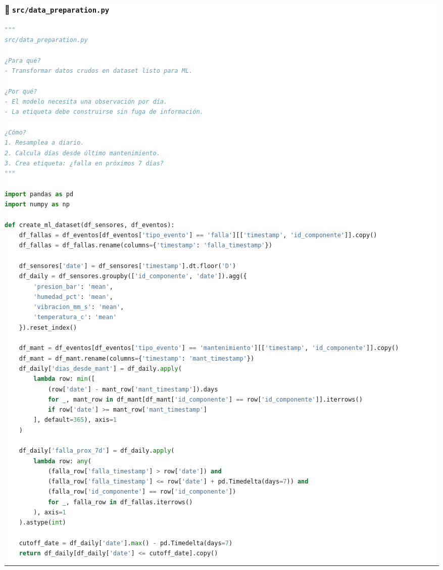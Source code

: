 
### 📄 `src/data_preparation.py`
```python
"""
src/data_preparation.py

¿Para qué?
- Transformar datos crudos en dataset listo para ML.

¿Por qué?
- El modelo necesita una observación por día.
- La etiqueta debe construirse sin fuga de información.

¿Cómo?
1. Resamplea a diario.
2. Calcula días desde último mantenimiento.
3. Crea etiqueta: ¿falla en próximos 7 días?
"""

import pandas as pd
import numpy as np

def create_ml_dataset(df_sensores, df_eventos):
    df_fallas = df_eventos[df_eventos['tipo_evento'] == 'falla'][['timestamp', 'id_componente']].copy()
    df_fallas = df_fallas.rename(columns={'timestamp': 'falla_timestamp'})
    
    df_sensores['date'] = df_sensores['timestamp'].dt.floor('D')
    df_daily = df_sensores.groupby(['id_componente', 'date']).agg({
        'presion_bar': 'mean',
        'humedad_pct': 'mean',
        'vibracion_mm_s': 'mean',
        'temperatura_c': 'mean'
    }).reset_index()
    
    df_mant = df_eventos[df_eventos['tipo_evento'] == 'mantenimiento'][['timestamp', 'id_componente']].copy()
    df_mant = df_mant.rename(columns={'timestamp': 'mant_timestamp'})
    df_daily['dias_desde_mant'] = df_daily.apply(
        lambda row: min([
            (row['date'] - mant_row['mant_timestamp']).days
            for _, mant_row in df_mant[df_mant['id_componente'] == row['id_componente']].iterrows()
            if row['date'] >= mant_row['mant_timestamp']
        ], default=365), axis=1
    )
    
    df_daily['falla_prox_7d'] = df_daily.apply(
        lambda row: any(
            (falla_row['falla_timestamp'] > row['date']) and
            (falla_row['falla_timestamp'] <= row['date'] + pd.Timedelta(days=7)) and
            (falla_row['id_componente'] == row['id_componente'])
            for _, falla_row in df_fallas.iterrows()
        ), axis=1
    ).astype(int)
    
    cutoff_date = df_daily['date'].max() - pd.Timedelta(days=7)
    return df_daily[df_daily['date'] <= cutoff_date].copy()
```

---